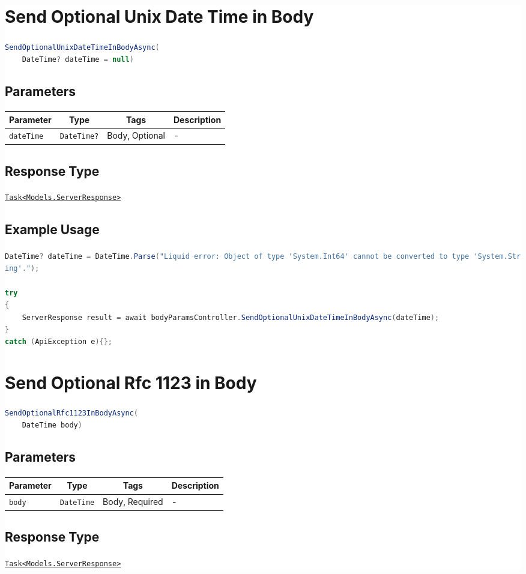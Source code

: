 
# Send Optional Unix Date Time in Body

```csharp
SendOptionalUnixDateTimeInBodyAsync(
    DateTime? dateTime = null)
```

## Parameters

| Parameter | Type | Tags | Description |
|  --- | --- | --- | --- |
| `dateTime` | `DateTime?` | Body, Optional | - |

## Response Type

[`Task<Models.ServerResponse>`](/doc/models/server-response.md)

## Example Usage

```csharp
DateTime? dateTime = DateTime.Parse("Liquid error: Object of type 'System.Int64' cannot be converted to type 'System.String'.");

try
{
    ServerResponse result = await bodyParamsController.SendOptionalUnixDateTimeInBodyAsync(dateTime);
}
catch (ApiException e){};
```


# Send Optional Rfc 1123 in Body

```csharp
SendOptionalRfc1123InBodyAsync(
    DateTime body)
```

## Parameters

| Parameter | Type | Tags | Description |
|  --- | --- | --- | --- |
| `body` | `DateTime` | Body, Required | - |

## Response Type

[`Task<Models.ServerResponse>`](/doc/models/server-response.md)
